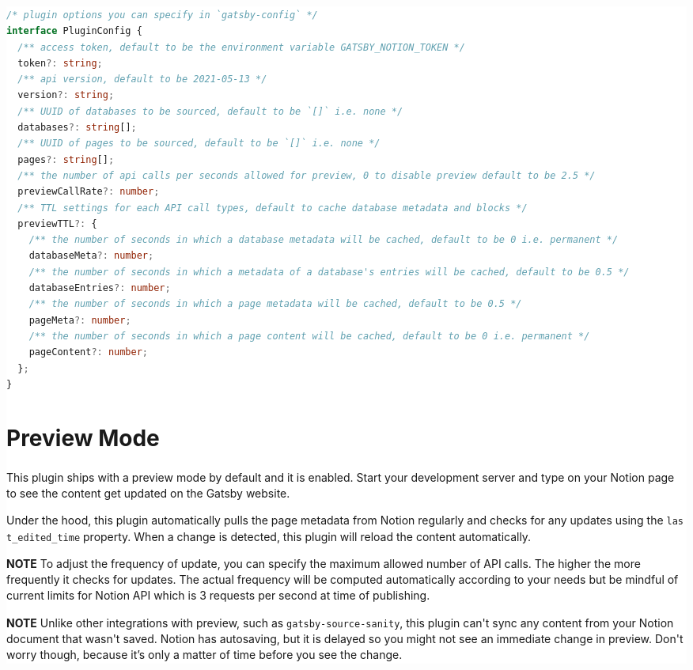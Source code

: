 ```ts
/* plugin options you can specify in `gatsby-config` */
interface PluginConfig {
  /** access token, default to be the environment variable GATSBY_NOTION_TOKEN */
  token?: string;
  /** api version, default to be 2021-05-13 */
  version?: string;
  /** UUID of databases to be sourced, default to be `[]` i.e. none */
  databases?: string[];
  /** UUID of pages to be sourced, default to be `[]` i.e. none */
  pages?: string[];
  /** the number of api calls per seconds allowed for preview, 0 to disable preview default to be 2.5 */
  previewCallRate?: number;
  /** TTL settings for each API call types, default to cache database metadata and blocks */
  previewTTL?: {
    /** the number of seconds in which a database metadata will be cached, default to be 0 i.e. permanent */
    databaseMeta?: number;
    /** the number of seconds in which a metadata of a database's entries will be cached, default to be 0.5 */
    databaseEntries?: number;
    /** the number of seconds in which a page metadata will be cached, default to be 0.5 */
    pageMeta?: number;
    /** the number of seconds in which a page content will be cached, default to be 0 i.e. permanent */
    pageContent?: number;
  };
}
```

# Preview Mode

This plugin ships with a preview mode by default and it is enabled.
Start your development server and type on your Notion page to see the content get updated on the Gatsby website.

Under the hood, this plugin automatically pulls the page metadata from Notion regularly and checks for any updates using the `last_edited_time` property.
When a change is detected, this plugin will reload the content automatically.

**NOTE** To adjust the frequency of update, you can specify the maximum allowed number of API calls.
The higher the more frequently it checks for updates.
The actual frequency will be computed automatically according to your needs but be mindful of current limits for Notion API which is 3 requests per second at time of publishing.

**NOTE** Unlike other integrations with preview, such as `gatsby-source-sanity`, this plugin can't sync any content from your Notion document that wasn't saved.
Notion has autosaving, but it is delayed so you might not see an immediate change in preview.
Don't worry though, because it’s only a matter of time before you see the change.
